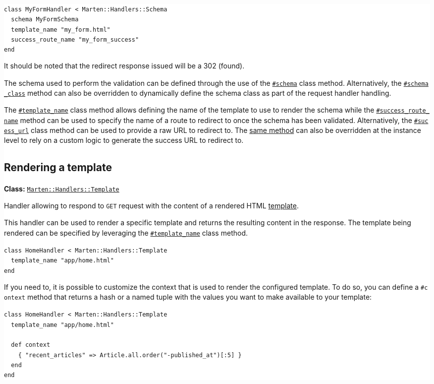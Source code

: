 ```crystal
class MyFormHandler < Marten::Handlers::Schema
  schema MyFormSchema
  template_name "my_form.html"
  success_route_name "my_form_success"
end
```

It should be noted that the redirect response issued will be a 302 (found).

The schema used to perform the validation can be defined through the use of the [`#schema`](pathname:///api/0.2/Marten/Handlers/Schema.html#schema(schema%3AMarten%3A%3ASchema.class%3F)-class-method) class method. Alternatively, the [`#schema_class`](pathname:///api/0.2/Marten/Handlers/Schema.html#schema_class-instance-method) method can also be overridden to dynamically define the schema class as part of the request handler handling.

The [`#template_name`](pathname:///api/0.2/Marten/Handlers/Rendering/ClassMethods.html#template_name(template_name%3AString%3F)-instance-method) class method allows defining the name of the template to use to render the schema while the [`#success_route_name`](pathname:///api/0.2/Marten/Handlers/Schema.html#success_route_name(success_route_name%3AString%3F)-class-method) method can be used to specify the name of a route to redirect to once the schema has been validated. Alternatively, the [`#sucess_url`](pathname:///api/0.2/Marten/Handlers/Schema.html#success_url(success_url%3AString%3F)-class-method) class method can be used to provide a raw URL to redirect to. The [same method](pathname:///api/0.2/Marten/Handlers/Schema.html#success_url-instance-method) can also be overridden at the instance level to rely on a custom logic to generate the success URL to redirect to.

## Rendering a template

**Class:** [`Marten::Handlers::Template`](pathname:///api/0.2/Marten/Handlers/Template.html)

Handler allowing to respond to `GET` request with the content of a rendered HTML [template](../../templates).

This handler can be used to render a specific template and returns the resulting content in the response. The template being rendered can be specified by leveraging the [`#template_name`](pathname:///api/0.2/Marten/Handlers/Rendering/ClassMethods.html#template_name(template_name%3AString%3F)-instance-method) class method.

```crystal
class HomeHandler < Marten::Handlers::Template
  template_name "app/home.html"
end
```

If you need to, it is possible to customize the context that is used to render the configured template. To do so, you can define a `#context` method that returns a hash or a named tuple with the values you want to make available to your template:

```crystal
class HomeHandler < Marten::Handlers::Template
  template_name "app/home.html"

  def context
    { "recent_articles" => Article.all.order("-published_at")[:5] }
  end
end
```
